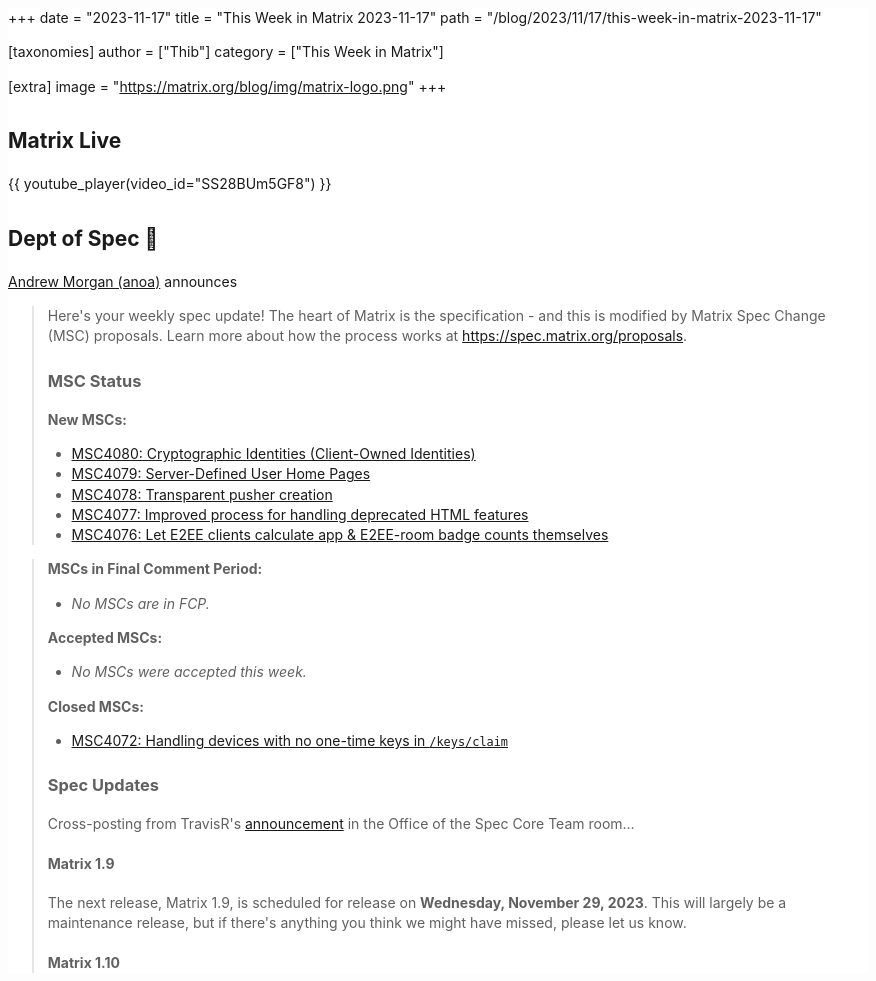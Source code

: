 +++
date = "2023-11-17"
title = "This Week in Matrix 2023-11-17"
path = "/blog/2023/11/17/this-week-in-matrix-2023-11-17"

[taxonomies]
author = ["Thib"]
category = ["This Week in Matrix"]

[extra]
image = "https://matrix.org/blog/img/matrix-logo.png"
+++

## Matrix Live

{{ youtube_player(video_id="SS28BUm5GF8") }}

## Dept of Spec 📜

[Andrew Morgan (anoa)](https://matrix.to/#/@andrewm:element.io) announces

> Here's your weekly spec update! The heart of Matrix is the specification - and this is modified by Matrix Spec Change (MSC) proposals. Learn more about how the process works at https://spec.matrix.org/proposals.
> 
> 
> ### MSC Status
> 
> **New MSCs:**
> * [MSC4080: Cryptographic Identities (Client-Owned Identities)](https://github.com/matrix-org/matrix-spec-proposals/pull/4080)
> * [MSC4079: Server-Defined User Home Pages](https://github.com/matrix-org/matrix-spec-proposals/pull/4079)
> * [MSC4078: Transparent pusher creation](https://github.com/matrix-org/matrix-spec-proposals/pull/4078)
> * [MSC4077: Improved process for handling deprecated HTML features](https://github.com/matrix-org/matrix-spec-proposals/pull/4077)
> * [MSC4076: Let E2EE clients calculate app & E2EE-room badge counts themselves](https://github.com/matrix-org/matrix-spec-proposals/pull/4076)
> 

> **MSCs in Final Comment Period:**
> * *No MSCs are in FCP.*
> 
> **Accepted MSCs:**
> * *No MSCs were accepted this week.*
> 
> **Closed MSCs:**
> * [MSC4072: Handling devices with no one-time keys in `/keys/claim`](https://github.com/matrix-org/matrix-spec-proposals/pull/4072)
> 
> ### Spec Updates
> 
> Cross-posting from TravisR's [announcement](https://matrix.to/#/!ewdjhNcPcEmYNKzlWp:t2l.io/$gHS2klumQ48OhboW8kCa6h--kVqXpdhBRiYfuwl9_zI?via=matrix.org&via=element.io&via=envs.net) in the Office of the Spec Core Team room...
> 
> #### Matrix 1.9
> 
> The next release, Matrix 1.9, is scheduled for release on **Wednesday, November 29, 2023**. This will largely be a maintenance release, but if there's anything you think we might have missed, please let us know.
> 
> #### Matrix 1.10
> 